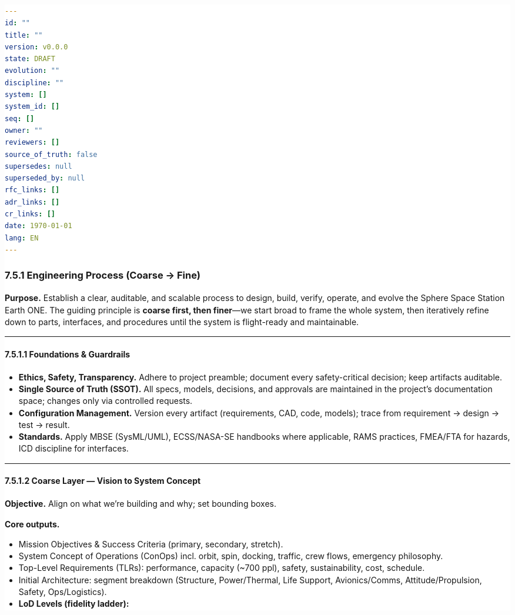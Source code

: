 ```yaml
---
id: ""
title: ""
version: v0.0.0
state: DRAFT
evolution: ""
discipline: ""
system: []
system_id: []
seq: []
owner: ""
reviewers: []
source_of_truth: false
supersedes: null
superseded_by: null
rfc_links: []
adr_links: []
cr_links: []
date: 1970-01-01
lang: EN
---
```


### 7.5.1 Engineering Process (Coarse → Fine)

**Purpose.** Establish a clear, auditable, and scalable process to design, build, verify, operate, and evolve the Sphere Space Station Earth ONE. The guiding principle is **coarse first, then finer**—we start broad to frame the whole system, then iteratively refine down to parts, interfaces, and procedures until the system is flight-ready and maintainable.

---

#### 7.5.1.1 Foundations & Guardrails

* **Ethics, Safety, Transparency.** Adhere to project preamble; document every safety-critical decision; keep artifacts auditable.
* **Single Source of Truth (SSOT).** All specs, models, decisions, and approvals are maintained in the project’s documentation space; changes only via controlled requests.
* **Configuration Management.** Version every artifact (requirements, CAD, code, models); trace from requirement → design → test → result.
* **Standards.** Apply MBSE (SysML/UML), ECSS/NASA-SE handbooks where applicable, RAMS practices, FMEA/FTA for hazards, ICD discipline for interfaces.

---

#### 7.5.1.2 Coarse Layer — Vision to System Concept

**Objective.** Align on what we’re building and why; set bounding boxes.

**Core outputs.**

* Mission Objectives & Success Criteria (primary, secondary, stretch).
* System Concept of Operations (ConOps) incl. orbit, spin, docking, traffic, crew flows, emergency philosophy.
* Top-Level Requirements (TLRs): performance, capacity (\~700 ppl), safety, sustainability, cost, schedule.
* Initial Architecture: segment breakdown (Structure, Power/Thermal, Life Support, Avionics/Comms, Attitude/Propulsion, Safety, Ops/Logistics).
* **LoD Levels (fidelity ladder):**

